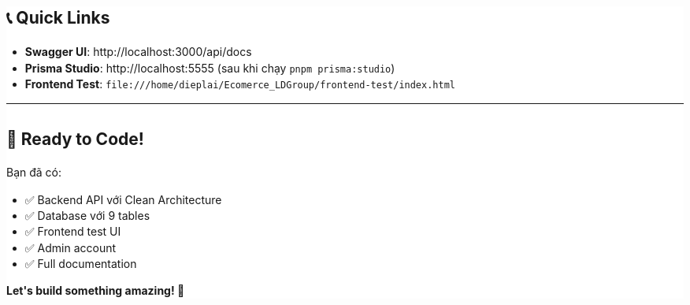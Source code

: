 ## 📞 Quick Links

- **Swagger UI**: http://localhost:3000/api/docs
- **Prisma Studio**: http://localhost:5555 (sau khi chạy `pnpm prisma:studio`)
- **Frontend Test**: `file:///home/dieplai/Ecomerce_LDGroup/frontend-test/index.html`

---

## 🎉 Ready to Code!

Bạn đã có:
- ✅ Backend API với Clean Architecture
- ✅ Database với 9 tables
- ✅ Frontend test UI
- ✅ Admin account
- ✅ Full documentation

**Let's build something amazing! 🚀**

